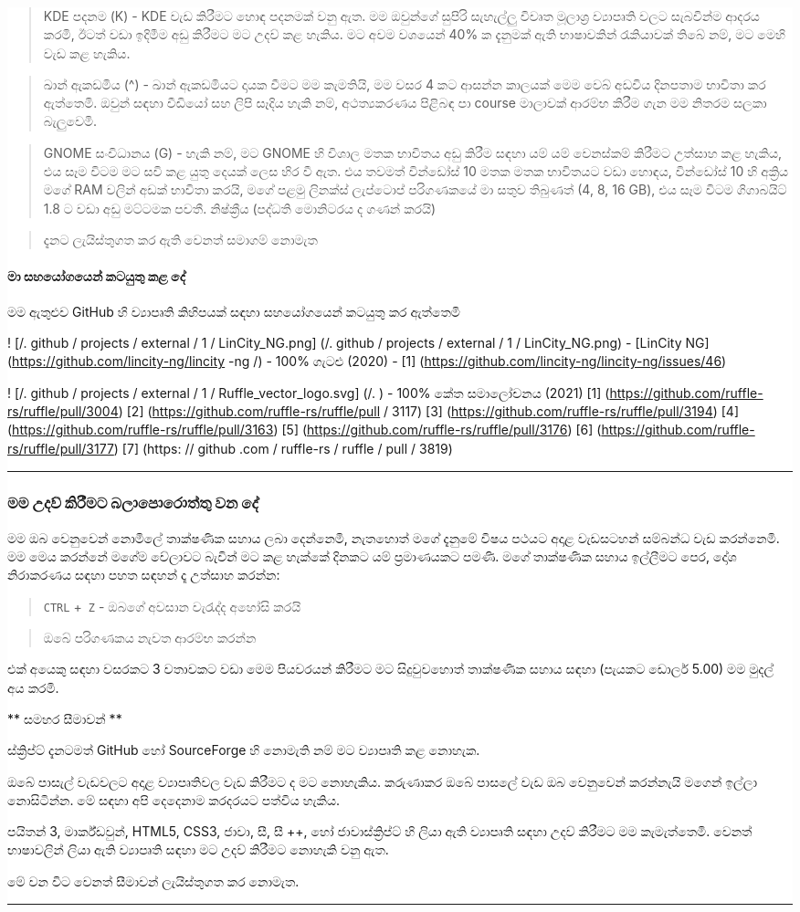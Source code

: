 > KDE පදනම (K) - KDE වැඩ කිරීමට හොඳ පදනමක් වනු ඇත. මම ඔවුන්ගේ සුපිරි සැහැල්ලු විවෘත මූලාශ්‍ර ව්‍යාපෘති වලට සැබවින්ම ආදරය කරමි, ඊටත් වඩා ඉදිමීම අඩු කිරීමට මට උදව් කළ හැකිය. මට අවම වශයෙන් 40% ක දැනුමක් ඇති භාෂාවකින් රැකියාවක් තිබේ නම්, මට මෙහි වැඩ කළ හැකිය.

> ඛාන් ඇකඩමිය (^) - ඛාන් ඇකඩමියට දායක වීමට මම කැමතියි, මම වසර 4 කට ආසන්න කාලයක් මෙම වෙබ් අඩවිය දිනපතාම භාවිතා කර ඇත්තෙමි. ඔවුන් සඳහා වීඩියෝ සහ ලිපි සෑදිය හැකි නම්, අථත්‍යකරණය පිළිබඳ පා course මාලාවක් ආරම්භ කිරීම ගැන මම නිතරම සලකා බැලුවෙමි.

> GNOME සංවිධානය (G) - හැකි නම්, මට GNOME හි විශාල මතක භාවිතය අඩු කිරීම සඳහා යම් යම් වෙනස්කම් කිරීමට උත්සාහ කළ හැකිය, එය සෑම විටම මට සවි කළ යුතු දෙයක් ලෙස හිර වී ඇත. එය තවමත් වින්ඩෝස් 10 මතක මතක භාවිතයට වඩා හොඳය, වින්ඩෝස් 10 හි අක්‍රිය මගේ RAM වලින් අඩක් භාවිතා කරයි, මගේ පළමු ලිනක්ස් ලැප්ටොප් පරිගණකයේ මා සතුව තිබුණත් (4, 8, 16 GB), එය සෑම විටම ගිගාබයිට් 1.8 ට වඩා අඩු මට්ටමක පවතී. නිෂ්ක්‍රීය (පද්ධති මොනිටරය ද ගණන් කරයි)

> දැනට ලැයිස්තුගත කර ඇති වෙනත් සමාගම් නොමැත

#### මා සහයෝගයෙන් කටයුතු කළ දේ

මම ඇතුළුව GitHub හි ව්‍යාපෘති කිහිපයක් සඳහා සහයෝගයෙන් කටයුතු කර ඇත්තෙමි

! [/. github / projects / external / 1 / LinCity_NG.png] (/. github / projects / external / 1 / LinCity_NG.png) - [LinCity NG] (https://github.com/lincity-ng/lincity -ng /) - 100% ගැටළු (2020) - [1] (https://github.com/lincity-ng/lincity-ng/issues/46)

! [/. github / projects / external / 1 / Ruffle_vector_logo.svg] (/. ) - 100% කේත සමාලෝචනය (2021) [1] (https://github.com/ruffle-rs/ruffle/pull/3004) [2] (https://github.com/ruffle-rs/ruffle/pull / 3117) [3] (https://github.com/ruffle-rs/ruffle/pull/3194) [4] (https://github.com/ruffle-rs/ruffle/pull/3163) [5] (https://github.com/ruffle-rs/ruffle/pull/3176) [6] (https://github.com/ruffle-rs/ruffle/pull/3177) [7] (https: // github .com / ruffle-rs / ruffle / pull / 3819)

***

### මම උදව් කිරීමට බලාපොරොත්තු වන දේ

මම ඔබ වෙනුවෙන් නොමිලේ තාක්ෂණික සහාය ලබා දෙන්නෙමි, නැතහොත් මගේ දැනුමේ විෂය පථයට අදාළ වැඩසටහන් සම්බන්ධ වැඩ කරන්නෙමි. මම මෙය කරන්නේ මගේම වේලාවට බැවින් මට කළ හැක්කේ දිනකට යම් ප්‍රමාණයකට පමණි. මගේ තාක්ෂණික සහාය ඉල්ලීමට පෙර, දෝශ නිරාකරණය සඳහා පහත සඳහන් දෑ උත්සාහ කරන්න:

> `CTRL` +` Z` - ඔබගේ අවසාන වැරැද්ද අහෝසි කරයි

> ඔබේ පරිගණකය නැවත ආරම්භ කරන්න

එක් අයෙකු සඳහා වසරකට 3 වතාවකට වඩා මෙම පියවරයන් කිරීමට මට සිදුවුවහොත් තාක්ෂණික සහාය සඳහා (පැයකට ඩොලර් 5.00) මම මුදල් අය කරමි.

** සමහර සීමාවන් **

ස්ක්‍රිප්ට් දැනටමත් GitHub හෝ SourceForge හි නොමැති නම් මට ව්‍යාපෘති කළ නොහැක.

ඔබේ පාසැල් වැඩවලට අදාළ ව්‍යාපෘතිවල වැඩ කිරීමට ද මට නොහැකිය. කරුණාකර ඔබේ පාසලේ වැඩ ඔබ වෙනුවෙන් කරන්නැයි මගෙන් ඉල්ලා නොසිටින්න. මේ සඳහා අපි දෙදෙනාම කරදරයට පත්විය හැකිය.

පයිතන් 3, මාර්ක්ඩවුන්, HTML5, CSS3, ජාවා, සී, සී ++, හෝ ජාවාස්ක්‍රිප්ට් හි ලියා ඇති ව්‍යාපෘති සඳහා උදව් කිරීමට මම කැමැත්තෙමි. වෙනත් භාෂාවලින් ලියා ඇති ව්‍යාපෘති සඳහා මට උදව් කිරීමට නොහැකි වනු ඇත.

මේ වන විට වෙනත් සීමාවන් ලැයිස්තුගත කර නොමැත.

***
